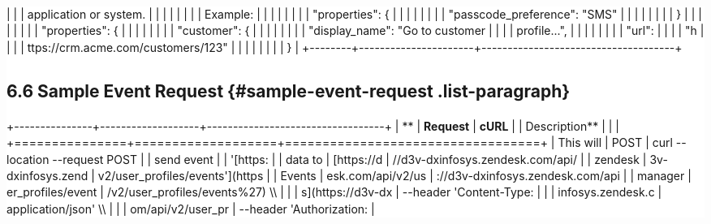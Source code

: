 |        |                      | application or system.              |
|        |                      |                                     |
|        |                      | Example:                            |
|        |                      |                                     |
|        |                      | \"properties\": {                   |
|        |                      |                                     |
|        |                      | \"passcode_preference\": \"SMS\"    |
|        |                      |                                     |
|        |                      | }                                   |
|        |                      |                                     |
|        |                      | \"properties\": {                   |
|        |                      |                                     |
|        |                      | \"customer\": {                     |
|        |                      |                                     |
|        |                      | \"display_name\": \"Go to customer  |
|        |                      | profile\...\",                      |
|        |                      |                                     |
|        |                      | \"url\":                            |
|        |                      | \"h                                 |
|        |                      | ttps://crm.acme.com/customers/123\" |
|        |                      |                                     |
|        |                      | }                                   |
+--------+----------------------+-------------------------------------+

## 6.6 Sample Event Request {#sample-event-request .list-paragraph}

+---------------+-------------------+----------------------------------+
| **            | **Request**       | **cURL**                         |
| Description** |                   |                                  |
+===============+===================+==================================+
| This will     | POST              | curl \--location \--request POST |
| send event    |                   | \'[https:                        |
| data to       | [https://d        | //d3v-dxinfosys.zendesk.com/api/ |
| zendesk       | 3v-dxinfosys.zend | v2/user_profiles/events\'](https |
| Events        | esk.com/api/v2/us | ://d3v-dxinfosys.zendesk.com/api |
| manager       | er_profiles/event | /v2/user_profiles/events%27) \\\ |
|               | s](https://d3v-dx | \--header \'Content-Type:        |
|               | infosys.zendesk.c | application/json\' \\\           |
|               | om/api/v2/user_pr | \--header \'Authorization:       |